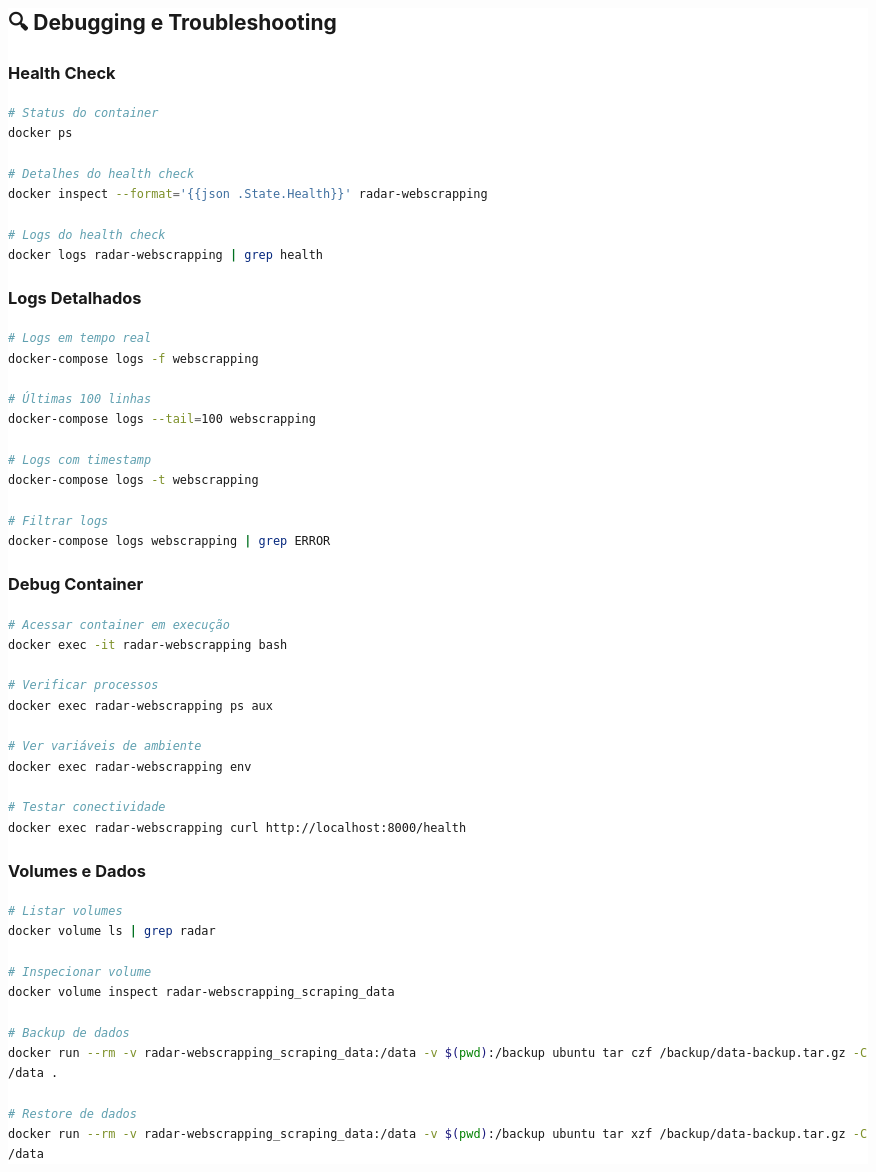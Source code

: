 ## 🔍 Debugging e Troubleshooting

### Health Check

```bash
# Status do container
docker ps

# Detalhes do health check
docker inspect --format='{{json .State.Health}}' radar-webscrapping

# Logs do health check
docker logs radar-webscrapping | grep health
```

### Logs Detalhados

```bash
# Logs em tempo real
docker-compose logs -f webscrapping

# Últimas 100 linhas
docker-compose logs --tail=100 webscrapping

# Logs com timestamp
docker-compose logs -t webscrapping

# Filtrar logs
docker-compose logs webscrapping | grep ERROR
```

### Debug Container

```bash
# Acessar container em execução
docker exec -it radar-webscrapping bash

# Verificar processos
docker exec radar-webscrapping ps aux

# Ver variáveis de ambiente
docker exec radar-webscrapping env

# Testar conectividade
docker exec radar-webscrapping curl http://localhost:8000/health
```

### Volumes e Dados

```bash
# Listar volumes
docker volume ls | grep radar

# Inspecionar volume
docker volume inspect radar-webscrapping_scraping_data

# Backup de dados
docker run --rm -v radar-webscrapping_scraping_data:/data -v $(pwd):/backup ubuntu tar czf /backup/data-backup.tar.gz -C /data .

# Restore de dados
docker run --rm -v radar-webscrapping_scraping_data:/data -v $(pwd):/backup ubuntu tar xzf /backup/data-backup.tar.gz -C /data
```
